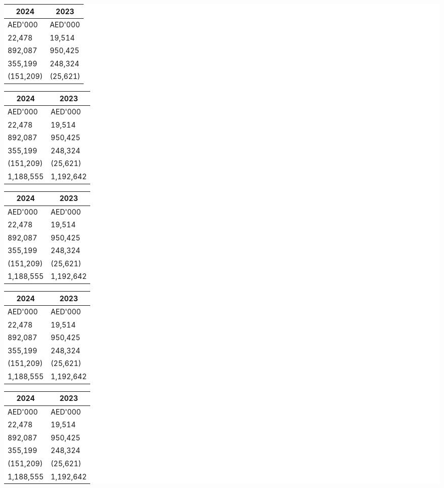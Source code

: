 | 2024      | 2023     |
|-----------|----------|
| AED'000   | AED'000  |
| 22,478    | 19,514   |
| 892,087   | 950,425  |
| 355,199   | 248,324  |
| (151,209) | (25,621) |

| 2024      | 2023      |
|-----------|-----------|
| AED'000   | AED'000   |
| 22,478    | 19,514    |
| 892,087   | 950,425   |
| 355,199   | 248,324   |
| (151,209) | (25,621)  |
| 1,188,555 | 1,192,642 |

| 2024      | 2023      |
|-----------|-----------|
| AED'000   | AED'000   |
| 22,478    | 19,514    |
| 892,087   | 950,425   |
| 355,199   | 248,324   |
| (151,209) | (25,621)  |
| 1,188,555 | 1,192,642 |

| 2024      | 2023      |
|-----------|-----------|
| AED'000   | AED'000   |
| 22,478    | 19,514    |
| 892,087   | 950,425   |
| 355,199   | 248,324   |
| (151,209) | (25,621)  |
| 1,188,555 | 1,192,642 |

| 2024      | 2023      |
|-----------|-----------|
| AED'000   | AED'000   |
| 22,478    | 19,514    |
| 892,087   | 950,425   |
| 355,199   | 248,324   |
| (151,209) | (25,621)  |
| 1,188,555 | 1,192,642 |
